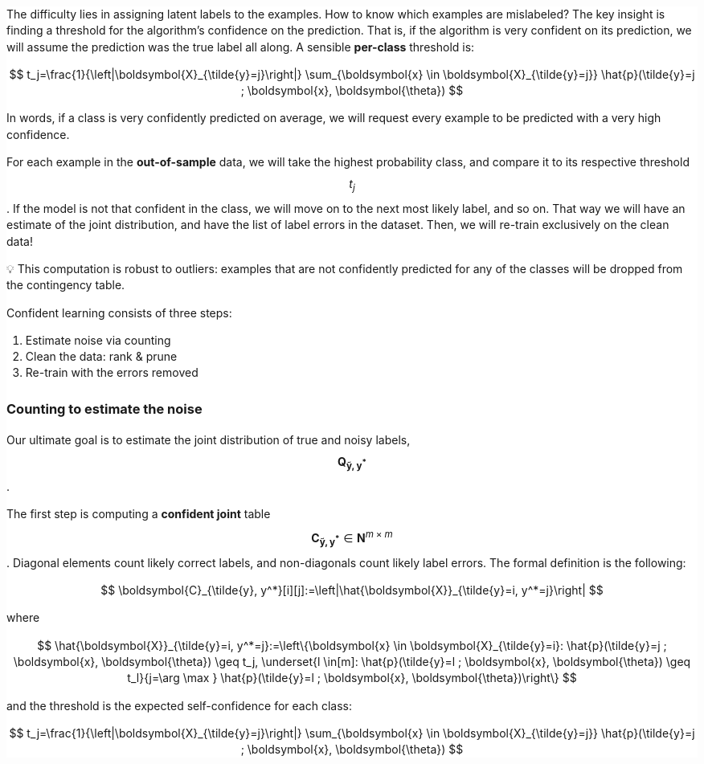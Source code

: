 The difficulty lies in assigning latent labels to the examples. How to know which examples are mislabeled? The key insight is finding a threshold for the algorithm’s confidence on the prediction. That is, if the algorithm is very confident on its prediction, we will assume the prediction was the true label all along. A sensible **per-class** threshold is:

$$
t_j=\frac{1}{\left|\boldsymbol{X}_{\tilde{y}=j}\right|} \sum_{\boldsymbol{x} \in \boldsymbol{X}_{\tilde{y}=j}} \hat{p}(\tilde{y}=j ; \boldsymbol{x}, \boldsymbol{\theta})
$$

In words, if a class is very confidently predicted on average, we will request every example to be predicted with a very high confidence.

For each example in the **out-of-sample** data, we will take the highest probability class, and compare it to its respective threshold $$t_j$$. If the model is not that confident in the class, we will move on to the next most likely label, and so on. That way we will have an estimate of the joint distribution, and have the list of label errors in the dataset. Then, we will re-train exclusively on the clean data!

<aside>
💡 This computation is robust to outliers: examples that are not confidently predicted for any of the classes will be dropped from the contingency table.

</aside>

Confident learning consists of three steps:

1. Estimate noise via counting
2. Clean the data: rank & prune
3. Re-train with the errors removed

### Counting to estimate the noise

Our ultimate goal is to estimate the joint distribution of true and noisy labels, $$\boldsymbol{ Q_{\tilde y, y^\ast}}$$.

The first step is computing a **confident joint** table $$\boldsymbol{ C_{\tilde y, y^\ast} } \in \mathbf N^{m \times m}$$. Diagonal elements count likely correct labels, and non-diagonals count likely label errors. The formal definition is the following:

$$
\boldsymbol{C}_{\tilde{y}, y^*}[i][j]:=\left|\hat{\boldsymbol{X}}_{\tilde{y}=i, y^*=j}\right|
$$

where

$$
\hat{\boldsymbol{X}}_{\tilde{y}=i, y^*=j}:=\left\{\boldsymbol{x} \in \boldsymbol{X}_{\tilde{y}=i}: \hat{p}(\tilde{y}=j ; \boldsymbol{x}, \boldsymbol{\theta}) \geq t_j, \underset{l \in[m]: \hat{p}(\tilde{y}=l ; \boldsymbol{x}, \boldsymbol{\theta}) \geq t_l}{j=\arg \max } \hat{p}(\tilde{y}=l ; \boldsymbol{x}, \boldsymbol{\theta})\right\}
$$

and the threshold is the expected self-confidence for each class:

$$
t_j=\frac{1}{\left|\boldsymbol{X}_{\tilde{y}=j}\right|} \sum_{\boldsymbol{x} \in \boldsymbol{X}_{\tilde{y}=j}} \hat{p}(\tilde{y}=j ; \boldsymbol{x}, \boldsymbol{\theta})
$$
